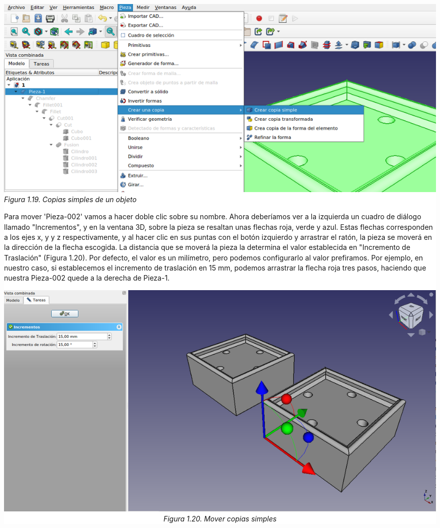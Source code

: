 ![Copias simples de un objeto](../img/intro/F1_19.png)
*Figura 1.19. Copias simples de un objeto*

</center>

Para mover 'Pieza-002' vamos a hacer doble clic sobre su nombre. Ahora deberíamos ver a la izquierda un cuadro de diálogo llamado "Incrementos", y en la ventana 3D, sobre la pieza se resaltan unas flechas roja, verde y azul. Estas flechas corresponden a los ejes x, y y z respectivamente, y al hacer clic en sus puntas con el botón izquierdo y arrastrar el ratón, la pieza se moverá en la dirección de la flecha escogida. La distancia que se moverá la pieza la determina el valor establecida en "Incremento de Traslación" (Figura 1.20). Por defecto, el valor es un milímetro, pero podemos configurarlo al valor prefiramos. Por ejemplo, en nuestro caso, si establecemos el incremento de traslación en 15 mm, podemos arrastrar la flecha roja tres pasos, haciendo que nuestra Pieza-002 quede a la derecha de Pieza-1.

<center>

![Mover copias simples](../img/intro/F1_20.png)
*Figura 1.20. Mover copias simples*
